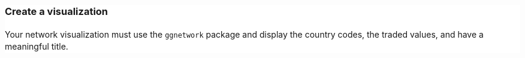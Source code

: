### Create a visualization

Your network visualization must use the `ggnetwork` package and display the country codes, the traded values,
and have a meaningful title.
